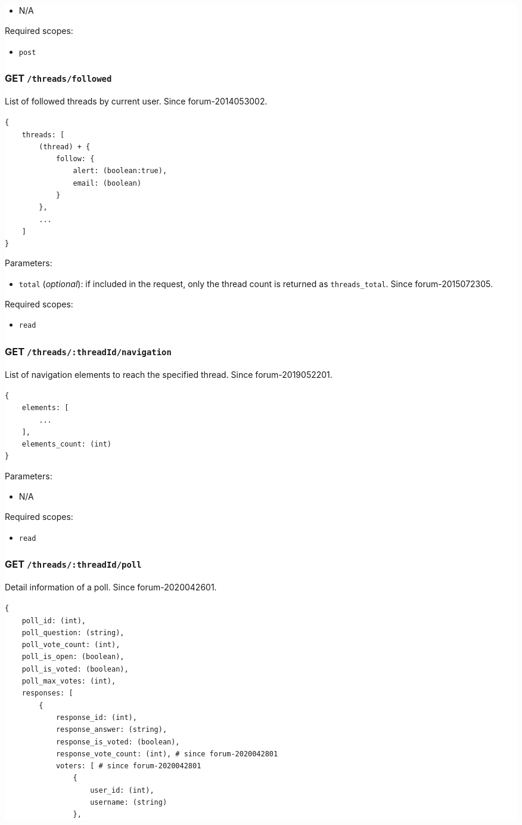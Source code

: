  * N/A

Required scopes:

 * `post`

### GET `/threads/followed`
List of followed threads by current user. Since forum-2014053002.

    {
        threads: [
            (thread) + {
                follow: {
                    alert: (boolean:true),
                    email: (boolean)
                }
            },
            ...
        ]
    }

Parameters:

 * `total` (_optional_): if included in the request, only the thread count is returned as `threads_total`. Since forum-2015072305.

Required scopes:

 * `read`

### GET `/threads/:threadId/navigation`
List of navigation elements to reach the specified thread. Since forum-2019052201.

    {
        elements: [
            ...
        ],
        elements_count: (int)
    }

Parameters:

 * N/A
 
Required scopes:

 * `read`

### GET `/threads/:threadId/poll`
Detail information of a poll. Since forum-2020042601.

    {
        poll_id: (int),
        poll_question: (string),
        poll_vote_count: (int),
        poll_is_open: (boolean),
        poll_is_voted: (boolean),
        poll_max_votes: (int),
        responses: [
            {
                response_id: (int),
                response_answer: (string),
                response_is_voted: (boolean),
                response_vote_count: (int), # since forum-2020042801
                voters: [ # since forum-2020042801
                    {
                        user_id: (int),
                        username: (string)
                    },